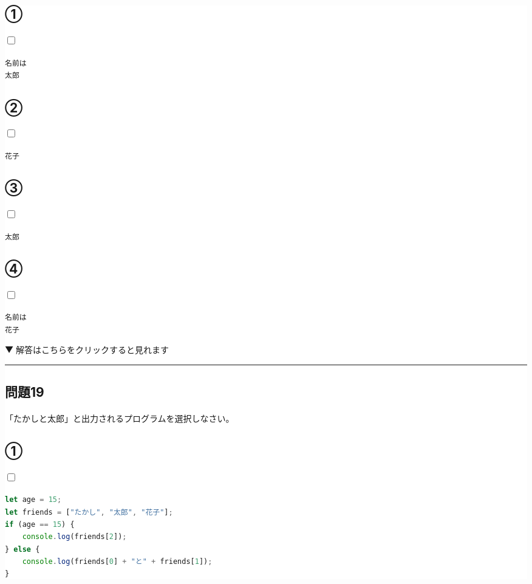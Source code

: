 <h2>①</h2><input type="checkbox"> 

``` js
名前は
太郎
``` 

<h2>②</h2><input type="checkbox"> 

``` js
花子
``` 

<h2>③</h2><input type="checkbox"> 

``` js
太郎
``` 

<h2>④</h2><input type="checkbox"> 

``` js
名前は
花子
``` 


 <div onclick="obj=document.getElementById('18').style; obj.display=(obj.display=='none')?'block':'none';">
    <a style="cursor:pointer;">▼ 解答はこちらをクリックすると見れます</a>
    </div>
    <!--// 折り畳み展開ポインタ -->  
    <!-- 折り畳まれ部分 -->
    <div id="18" style="display:none;clear:both;">  
    <!--ここの部分が折りたたまれる＆展開される部分になります。
    自由に記述してください。-->
<h2>④</h2>
<br><iframe width="900" height="600" src="https://www.youtube.com/embed/Pcpf4T0iugs?si=ojhYxq97GJybSFlP" title="YouTube video player" frameborder="0" allow="accelerometer; autoplay; clipboard-write; encrypted-media; gyroscope; picture-in-picture; web-share" referrerpolicy="strict-origin-when-cross-origin" allowfullscreen></iframe>
</div>
<hr>

<h2><b>問題19</b></h2>
<p>「たかしと太郎」と出力されるプログラムを選択しなさい。</p>

<h2>①</h2><input type="checkbox"> 

``` js
let age = 15;
let friends = ["たかし", "太郎", "花子"];
if (age == 15) {
    console.log(friends[2]);
} else {
    console.log(friends[0] + "と" + friends[1]);
}
``` 
